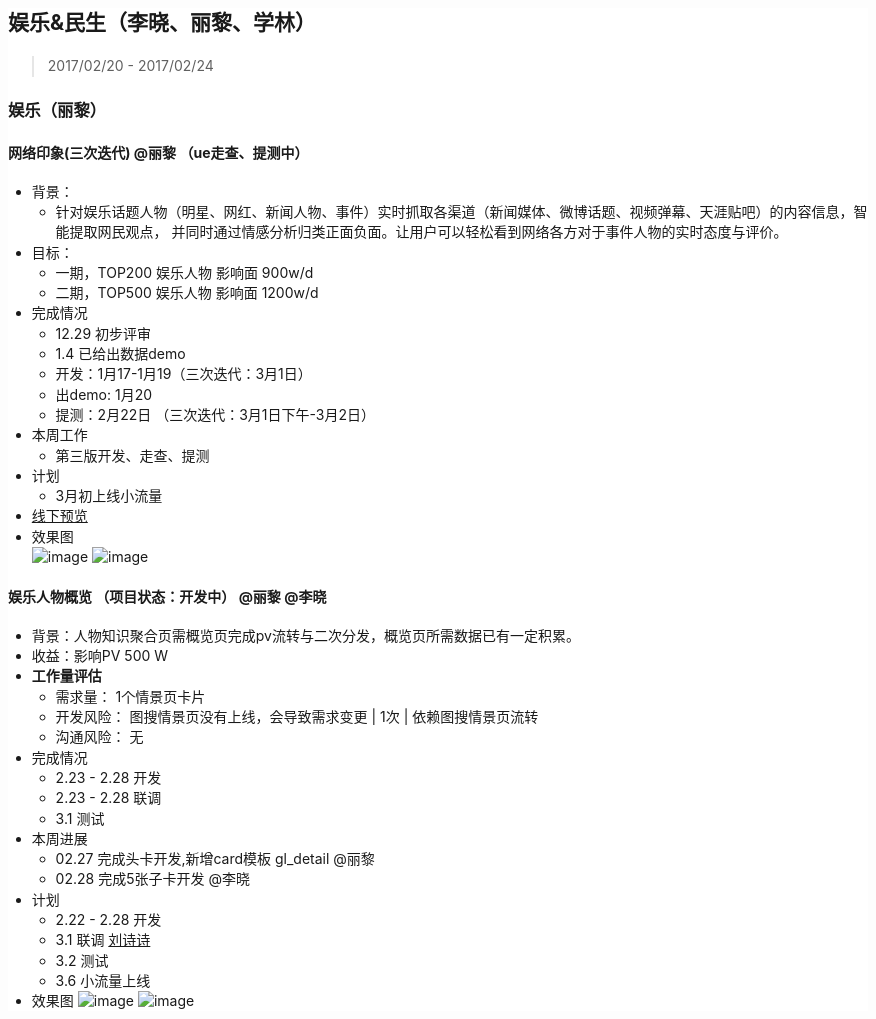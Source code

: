 ## 娱乐&民生（李晓、丽黎、学林）

> 2017/02/20 - 2017/02/24

### 娱乐（丽黎）
 
#### 网络印象(三次迭代) @丽黎 （ue走查、提测中）
- 背景：
    * 针对娱乐话题人物（明星、网红、新闻人物、事件）实时抓取各渠道（新闻媒体、微博话题、视频弹幕、天涯贴吧）的内容信息，智能提取网民观点，
并同时通过情感分析归类正面负面。让用户可以轻松看到网络各方对于事件人物的实时态度与评价。 
- 目标：
    * 一期，TOP200 娱乐人物 影响面 900w/d
    * 二期，TOP500 娱乐人物 影响面 1200w/d 
- 完成情况
    * 12.29 初步评审
    * 1.4 已给出数据demo
    * 开发：1月17-1月19（三次迭代：3月1日）
    * 出demo: 1月20
    * 提测：2月22日 （三次迭代：3月1日下午-3月2日）
- 本周工作
    * 第三版开发、走查、提测
- 计划    
    * 3月初上线小流量
- [线下预览](http://cp01-ala-fe-plat-2.epc.baidu.com:8003/s?word=%E9%B9%BF%E6%99%97%E7%88%B6%E4%BA%B2)
- 效果图       
![image](http://gitlab.baidu.com/psfe/ala-weeklyreport/uploads/8859c7bb42244ebaf46df80178a3793a/image.png)
![image](http://gitlab.baidu.com/psfe/ala-weeklyreport/uploads/f2824c7ea9f848aaf5b839cfbbd5581a/image.png)
 
#### 娱乐人物概览 （项目状态：开发中） @丽黎 @李晓
- 背景：人物知识聚合页需概览页完成pv流转与二次分发，概览页所需数据已有一定积累。
- 收益：影响PV 500 W
- **工作量评估**
  - 需求量：
  1个情景页卡片
  - 开发风险：
  图搜情景页没有上线，会导致需求变更 | 1次 | 依赖图搜情景页流转 
  - 沟通风险：
  无
- 完成情况
    * 2.23 - 2.28 开发
    * 2.23 - 2.28 联调
    * 3.1 测试
- 本周进展 
    * 02.27 完成头卡开发,新增card模板 gl_detail @丽黎
    * 02.28 完成5张子卡开发 @李晓
- 计划
    * 2.22 - 2.28 开发
    * 3.1 联调 [刘诗诗](http://yq01-psdy-diaoyan1044.yq01.baidu.com:8003/sf?from_sf=1&word=%E5%88%98%E8%AF%97%E8%AF%97&ms=1&title=%E9%B9%BF%E6%99%97&resource_id=4498&top=%7B%22sfhs%22%3A2%7D&dspName=iphone&openapi=1&tn=tangram&pd=starkg&frsrcid=46337&frsrcid=46337&frorder=2&frorder=2&alr=1&new_aeks=1&ext=%7B%22sf_tab_name%22%3A%22%E6%A6%82%E8%A7%88%22%7D)
    * 3.2 测试
    * 3.6 小流量上线
- 效果图
![image](http://gitlab.baidu.com/psfe/ala-weeklyreport/uploads/3455792fc9079370f3f407aa53f6ae2d/image.png)
![image](http://gitlab.baidu.com/psfe/ala-weeklyreport/uploads/7838bbcf4915a907253c2a4f79005e23/image.png)
